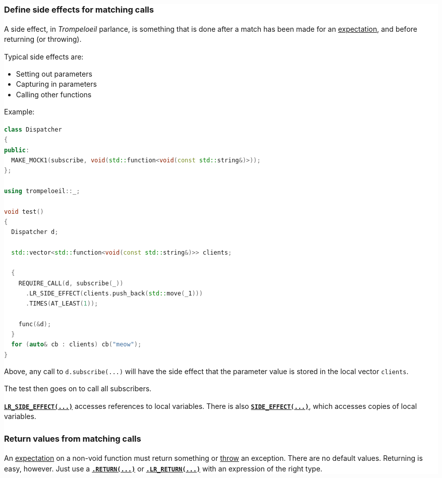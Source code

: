 ### <A name="side_effects"/> Define side effects for matching calls

A side effect, in *Trompeloeil* parlance, is something that is done after
a match has been made for an [expectation](reference.md/#expectation), and
before returning (or throwing).

Typical side effects are:

- Setting out parameters
- Capturing in parameters
- Calling other functions

Example:

```Cpp
class Dispatcher
{
public:
  MAKE_MOCK1(subscribe, void(std::function<void(const std::string&)>));
};

using trompeloeil::_;

void test()
{
  Dispatcher d;

  std::vector<std::function<void(const std::string&)>> clients;

  {
    REQUIRE_CALL(d, subscribe(_))
      .LR_SIDE_EFFECT(clients.push_back(std::move(_1)))
      .TIMES(AT_LEAST(1));

    func(&d);
  }
  for (auto& cb : clients) cb("meow");
}
```

Above, any call to `d.subscribe(...)` will have the side effect that the
parameter value is stored in the local vector `clients`.

The test then goes on to call all subscribers.

[**`LR_SIDE_EFFECT(...)`**](reference.md/#LR_SIDE_EFFECT) accesses references
to local variables. There is also
[**`SIDE_EFFECT(...)`**](reference.md/#SIDE_EFFECT), which accesses copies of
local variables.

### <A name="return_values"/> Return values from matching calls

An [expectation](reference.md/#expectation) on a non-void function
must return something or [throw](#throw) an exception. There are no default
values. Returning is easy, however. Just use a
[**`.RETURN(...)`**](reference.md/#RETURN) or
[**`.LR_RETURN(...)`**](reference.md/#LR_RETURN) with an expression of
the right type.
